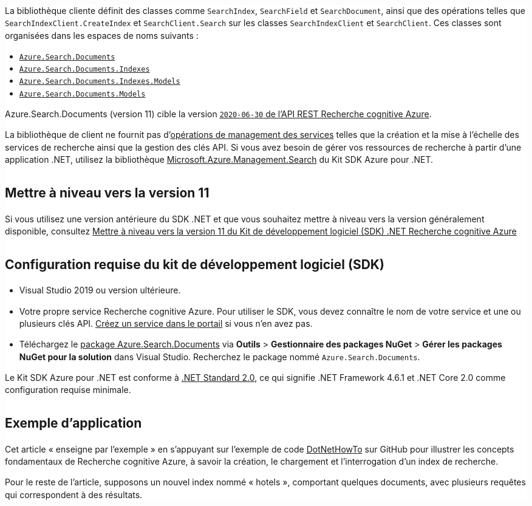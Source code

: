 La bibliothèque cliente définit des classes comme `SearchIndex`, `SearchField` et `SearchDocument`, ainsi que des opérations telles que `SearchIndexClient.CreateIndex` et `SearchClient.Search` sur les classes `SearchIndexClient` et `SearchClient`. Ces classes sont organisées dans les espaces de noms suivants :

+ [`Azure.Search.Documents`](/dotnet/api/azure.search.documents)
+ [`Azure.Search.Documents.Indexes`](/dotnet/api/azure.search.documents.indexes)
+ [`Azure.Search.Documents.Indexes.Models`](/dotnet/api/azure.search.documents.indexes.models)
+ [`Azure.Search.Documents.Models`](/dotnet/api/azure.search.documents.models)

Azure.Search.Documents (version 11) cible la version [`2020-06-30` de l’API REST Recherche cognitive Azure](https://github.com/Azure/azure-rest-api-specs/tree/master/specification/search/data-plane/Azure.Search/preview/2020-06-30). 

La bibliothèque de client ne fournit pas d’[opérations de management des services](/rest/api/searchmanagement/) telles que la création et la mise à l’échelle des services de recherche ainsi que la gestion des clés API. Si vous avez besoin de gérer vos ressources de recherche à partir d’une application .NET, utilisez la bibliothèque [Microsoft.Azure.Management.Search](/dotnet/api/overview/azure/search/management) du Kit SDK Azure pour .NET.

## <a name="upgrade-to-v11"></a>Mettre à niveau vers la version 11

Si vous utilisez une version antérieure du SDK .NET et que vous souhaitez mettre à niveau vers la version généralement disponible, consultez [Mettre à niveau vers la version 11 du Kit de développement logiciel (SDK) .NET Recherche cognitive Azure](search-dotnet-sdk-migration-version-11.md)

## <a name="sdk-requirements"></a>Configuration requise du kit de développement logiciel (SDK)

+ Visual Studio 2019 ou version ultérieure.

+ Votre propre service Recherche cognitive Azure. Pour utiliser le SDK, vous devez connaître le nom de votre service et une ou plusieurs clés API. [Créez un service dans le portail](search-create-service-portal.md) si vous n’en avez pas.

+ Téléchargez le [package Azure.Search.Documents](https://www.nuget.org/packages/Azure.Search.Documents) via **Outils** > **Gestionnaire des packages NuGet** > **Gérer les packages NuGet pour la solution** dans Visual Studio. Recherchez le package nommé `Azure.Search.Documents`.

Le Kit SDK Azure pour .NET est conforme à [.NET Standard 2.0](/dotnet/standard/net-standard#net-implementation-support), ce qui signifie .NET Framework 4.6.1 et .NET Core 2.0 comme configuration requise minimale.

## <a name="example-application"></a>Exemple d’application

Cet article « enseigne par l’exemple » en s’appuyant sur l’exemple de code [DotNetHowTo](https://github.com/Azure-Samples/search-dotnet-getting-started/tree/master/DotNetHowTo/v11) sur GitHub pour illustrer les concepts fondamentaux de Recherche cognitive Azure, à savoir la création, le chargement et l’interrogation d’un index de recherche.

Pour le reste de l’article, supposons un nouvel index nommé « hotels », comportant quelques documents, avec plusieurs requêtes qui correspondent à des résultats.
